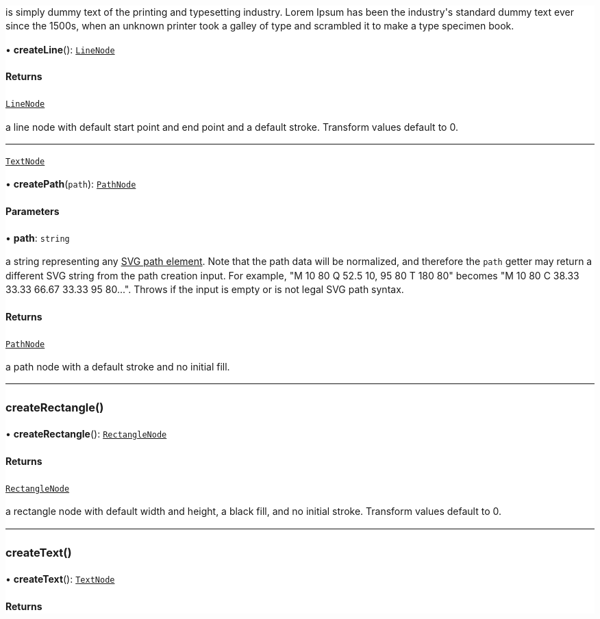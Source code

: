 is simply dummy text of the printing and typesetting industry. Lorem Ipsum has been the industry's standard dummy text ever since the 1500s, when an unknown printer took a galley of type and scrambled it to make a type specimen book.

• **createLine**(): [`LineNode`](line-node.md)

#### Returns

[`LineNode`](line-node.md)

a line node with default start point and end point and a default stroke.
Transform values default to 0.

<hr />

[`TextNode`](text-node.md)

• **createPath**(`path`): [`PathNode`](path-node.md)

#### Parameters

• **path**: `string`

a string representing any [SVG path element](https://developer.mozilla.org/en-US/docs/Web/SVG/Tutorial/Paths).
Note that the path data will be normalized, and therefore the `path` getter may return a different SVG string from the path creation input.
For example, "M 10 80 Q 52.5 10, 95 80 T 180 80" becomes "M 10 80 C 38.33 33.33 66.67 33.33 95 80...".
Throws if the input is empty or is not legal SVG path syntax.

#### Returns

[`PathNode`](path-node.md)

a path node with a default stroke and no initial fill.


<hr/>


### createRectangle()

• **createRectangle**(): [`RectangleNode`](rectangle-node.md)

#### Returns

[`RectangleNode`](rectangle-node.md)

a rectangle node with default width and height, a black fill, and no initial stroke.
Transform values default to 0.

<hr />

### createText()

• **createText**(): [`TextNode`](text-node.md)

#### Returns
